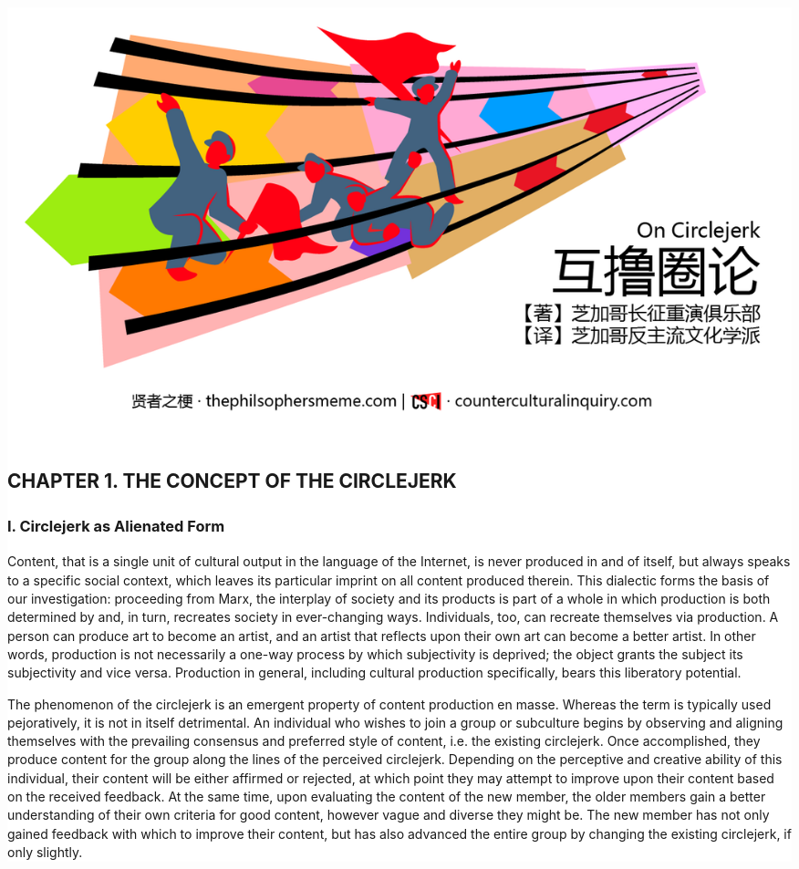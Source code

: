 ![](/uploads/oncirclejerk_banner-01.png)

## CHAPTER 1. THE CONCEPT OF THE CIRCLEJERK


### I. Circlejerk as Alienated Form

Content, that is a single unit of cultural output in the language of the Internet, is never produced in and of itself, but always speaks to a specific social context, which leaves its particular imprint on all content produced therein. This dialectic forms the basis of our investigation: proceeding from Marx, the interplay of society and its products is part of a whole in which production is both determined by and, in turn, recreates society in ever-changing ways. Individuals, too, can recreate themselves via production. A person can produce art to become an artist, and an artist that reflects upon their own art can become a better artist. In other words, production is not necessarily a one-way process by which subjectivity is deprived; the object grants the subject its subjectivity and vice versa. Production in general, including cultural production specifically, bears this liberatory potential.

The phenomenon of the circlejerk is an emergent property of content production en masse. Whereas the term is typically used pejoratively, it is not in itself detrimental. An individual who wishes to join a group or subculture begins by observing and aligning themselves with the prevailing consensus and preferred style of content, i.e. the existing circlejerk. Once accomplished, they produce content for the group along the lines of the perceived circlejerk. Depending on the perceptive and creative ability of this individual, their content will be either affirmed or rejected, at which point they may attempt to improve upon their content based on the received feedback. At the same time, upon evaluating  the content of the new member, the older members gain a better understanding of their own criteria for good content, however vague and diverse they might be. The new member has not only gained feedback with which to improve their content, but has also advanced the entire group by changing the existing circlejerk, if only slightly. 
